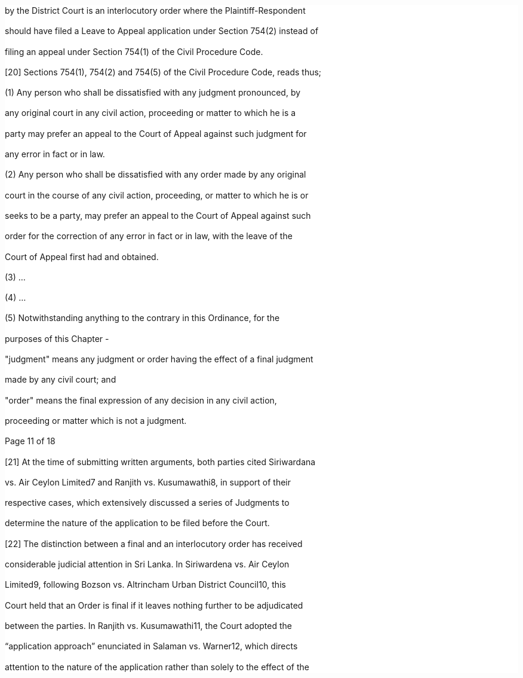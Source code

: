 by the District Court is an interlocutory order where the Plaintiff-Respondent

should have filed a Leave to Appeal application under Section 754(2) instead of

filing an appeal under Section 754(1) of the Civil Procedure Code.

[20] Sections 754(1), 754(2) and 754(5) of the Civil Procedure Code, reads thus;

(1) Any person who shall be dissatisfied with any judgment pronounced, by

any original court in any civil action, proceeding or matter to which he is a

party may prefer an appeal to the Court of Appeal against such judgment for

any error in fact or in law.

(2) Any person who shall be dissatisfied with any order made by any original

court in the course of any civil action, proceeding, or matter to which he is or

seeks to be a party, may prefer an appeal to the Court of Appeal against such

order for the correction of any error in fact or in law, with the leave of the

Court of Appeal first had and obtained.

(3) …

(4) …

(5) Notwithstanding anything to the contrary in this Ordinance, for the

purposes of this Chapter -

"judgment" means any judgment or order having the effect of a final judgment

made by any civil court; and

"order" means the final expression of any decision in any civil action,

proceeding or matter which is not a judgment.

Page 11 of 18

[21] At the time of submitting written arguments, both parties cited Siriwardana

vs. Air Ceylon Limited7 and Ranjith vs. Kusumawathi8, in support of their

respective cases, which extensively discussed a series of Judgments to

determine the nature of the application to be filed before the Court.

[22] The distinction between a final and an interlocutory order has received

considerable judicial attention in Sri Lanka. In Siriwardena vs. Air Ceylon

Limited9, following Bozson vs. Altrincham Urban District Council10, this

Court held that an Order is final if it leaves nothing further to be adjudicated

between the parties. In Ranjith vs. Kusumawathi11, the Court adopted the

“application approach” enunciated in Salaman vs. Warner12, which directs

attention to the nature of the application rather than solely to the effect of the
